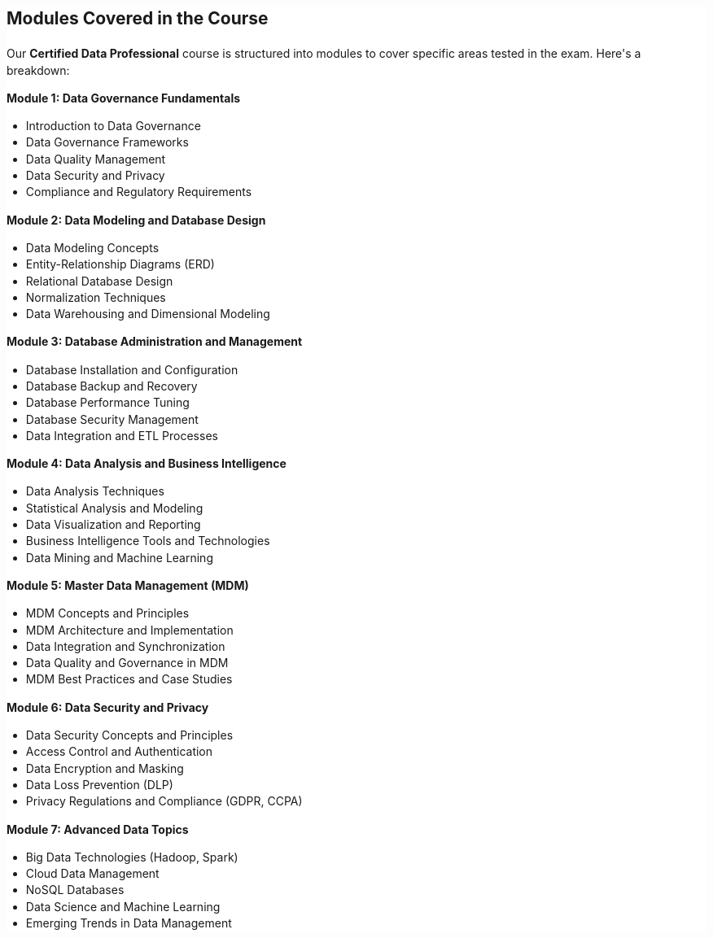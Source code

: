 ## Modules Covered in the Course

Our **Certified Data Professional** course is structured into modules to cover specific areas tested in the exam. Here's a breakdown:

**Module 1: Data Governance Fundamentals**

*   Introduction to Data Governance
*   Data Governance Frameworks
*   Data Quality Management
*   Data Security and Privacy
*   Compliance and Regulatory Requirements

**Module 2: Data Modeling and Database Design**

*   Data Modeling Concepts
*   Entity-Relationship Diagrams (ERD)
*   Relational Database Design
*   Normalization Techniques
*   Data Warehousing and Dimensional Modeling

**Module 3: Database Administration and Management**

*   Database Installation and Configuration
*   Database Backup and Recovery
*   Database Performance Tuning
*   Database Security Management
*   Data Integration and ETL Processes

**Module 4: Data Analysis and Business Intelligence**

*   Data Analysis Techniques
*   Statistical Analysis and Modeling
*   Data Visualization and Reporting
*   Business Intelligence Tools and Technologies
*   Data Mining and Machine Learning

**Module 5: Master Data Management (MDM)**

*   MDM Concepts and Principles
*   MDM Architecture and Implementation
*   Data Integration and Synchronization
*   Data Quality and Governance in MDM
*   MDM Best Practices and Case Studies

**Module 6: Data Security and Privacy**

*   Data Security Concepts and Principles
*   Access Control and Authentication
*   Data Encryption and Masking
*   Data Loss Prevention (DLP)
*   Privacy Regulations and Compliance (GDPR, CCPA)

**Module 7: Advanced Data Topics**

*   Big Data Technologies (Hadoop, Spark)
*   Cloud Data Management
*   NoSQL Databases
*   Data Science and Machine Learning
*   Emerging Trends in Data Management
